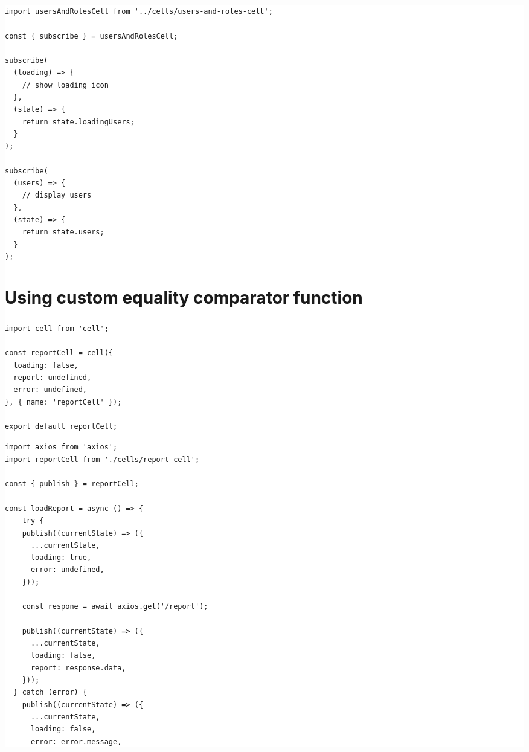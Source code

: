 ```
import usersAndRolesCell from '../cells/users-and-roles-cell';

const { subscribe } = usersAndRolesCell;

subscribe(
  (loading) => {
    // show loading icon
  },
  (state) => {
    return state.loadingUsers;
  }
);

subscribe(
  (users) => {
    // display users
  },
  (state) => {
    return state.users;
  }
);
```

# Using custom equality comparator function

```
import cell from 'cell';

const reportCell = cell({
  loading: false,
  report: undefined,
  error: undefined,
}, { name: 'reportCell' });

export default reportCell;
```

```
import axios from 'axios';
import reportCell from './cells/report-cell';

const { publish } = reportCell;

const loadReport = async () => {
    try {
    publish((currentState) => ({
      ...currentState,
      loading: true,
      error: undefined,
    }));

    const respone = await axios.get('/report');

    publish((currentState) => ({
      ...currentState,
      loading: false,
      report: response.data,
    }));
  } catch (error) {
    publish((currentState) => ({
      ...currentState,
      loading: false,
      error: error.message,
```